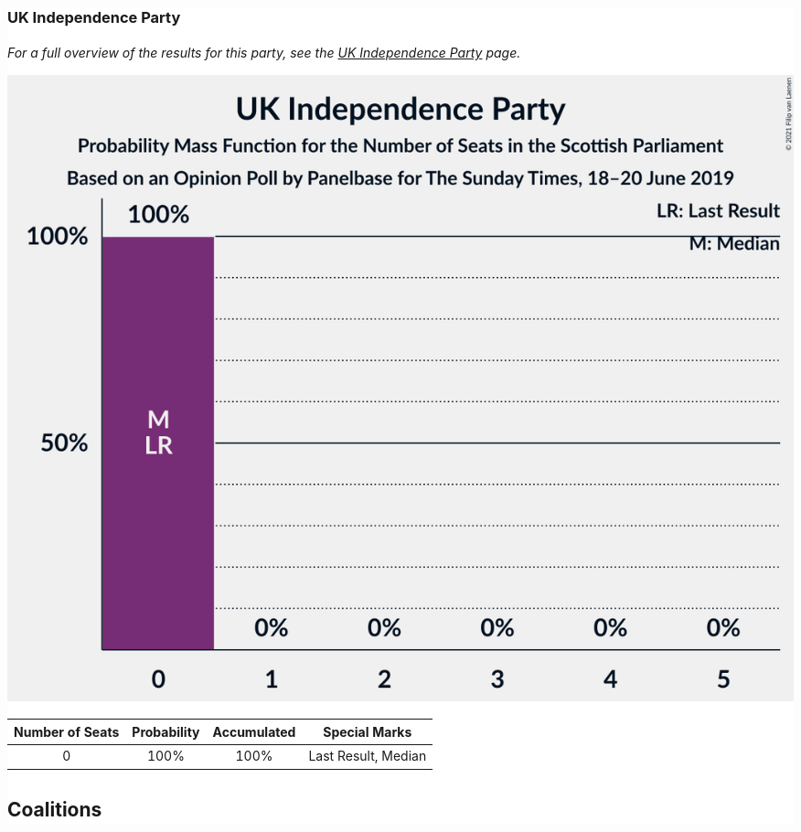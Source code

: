 ### UK Independence Party

*For a full overview of the results for this party, see the [UK Independence Party](party-ukindependenceparty.html) page.*

![Graph with seats probability mass function not yet produced](2019-06-20-Panelbase-seats-pmf-ukindependenceparty.png "Seats Probability Mass Function")

| Number of Seats | Probability | Accumulated | Special Marks |
|:---------------:|:-----------:|:-----------:|:-------------:|
| 0 | 100% | 100% | Last Result, Median |


## Coalitions
